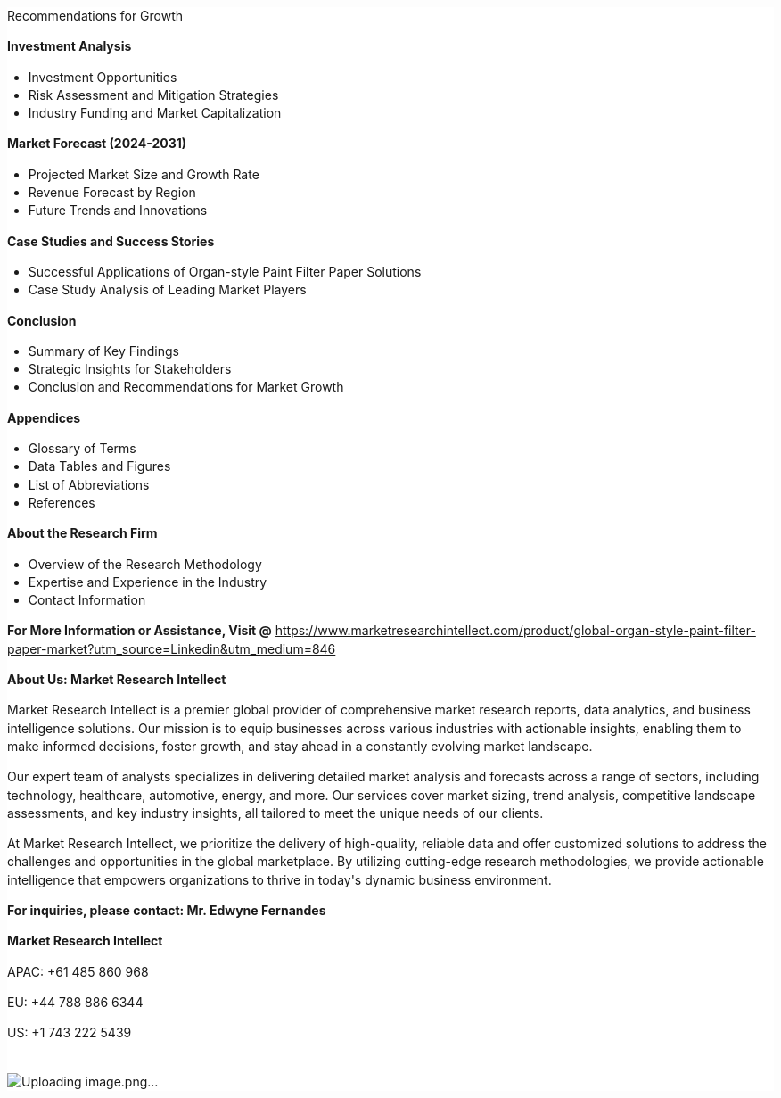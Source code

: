 Recommendations for Growth</li></ul><p><strong>Investment Analysis</strong></p><ul><li>Investment Opportunities</li><li>Risk Assessment and Mitigation Strategies</li><li>Industry Funding and Market Capitalization</li></ul><p><strong>Market Forecast (2024-2031)</strong></p><ul><li>Projected Market Size and Growth Rate</li><li>Revenue Forecast by Region</li><li>Future Trends and Innovations</li></ul><p><strong>Case Studies and Success Stories</strong></p><ul><li>Successful Applications of Organ-style Paint Filter Paper Solutions</li><li>Case Study Analysis of Leading Market Players</li></ul><p><strong>Conclusion</strong></p><ul><li>Summary of Key Findings</li><li>Strategic Insights for Stakeholders</li><li>Conclusion and Recommendations for Market Growth</li></ul><p><strong>Appendices</strong></p><ul><li>Glossary of Terms</li><li>Data Tables and Figures</li><li>List of Abbreviations</li><li>References</li></ul><p><strong>About the Research Firm</strong></p><ul><li>Overview of the Research Methodology</li><li>Expertise and Experience in the Industry</li><li>Contact Information</li></ul></div><div class="article-main__content" data-test-id="publishing-text-block"><p><span class="font-[700]"><strong>For More Information or Assistance, Visit @</strong>&nbsp;<a href="https://www.marketresearchintellect.com/product/global-organ-style-paint-filter-paper-market?utm_source=Linkedin&utm_medium=846">https://www.marketresearchintellect.com/product/global-organ-style-paint-filter-paper-market?utm_source=Linkedin&utm_medium=846</a></span></p><p><strong>About Us: Market Research Intellect</strong></p><p>Market Research Intellect is a premier global provider of comprehensive market research reports, data analytics, and business intelligence solutions. Our mission is to equip businesses across various industries with actionable insights, enabling them to make informed decisions, foster growth, and stay ahead in a constantly evolving market landscape.</p><p>Our expert team of analysts specializes in delivering detailed market analysis and forecasts across a range of sectors, including technology, healthcare, automotive, energy, and more. Our services cover market sizing, trend analysis, competitive landscape assessments, and key industry insights, all tailored to meet the unique needs of our clients.</p><p>At Market Research Intellect, we prioritize the delivery of high-quality, reliable data and offer customized solutions to address the challenges and opportunities in the global marketplace. By utilizing cutting-edge research methodologies, we provide actionable intelligence that empowers organizations to thrive in today's dynamic business environment.</p><p><strong>For inquiries, please contact: Mr. Edwyne Fernandes</strong></p><p><strong>Market Research Intellect</strong></p><p>APAC: +61 485 860 968</p><p>EU: +44 788 886 6344</p><p>US: +1 743 222 5439</p></div><div class="article-main__content" data-test-id="publishing-text-block">&nbsp;</div>
![Uploading image.png…]()
